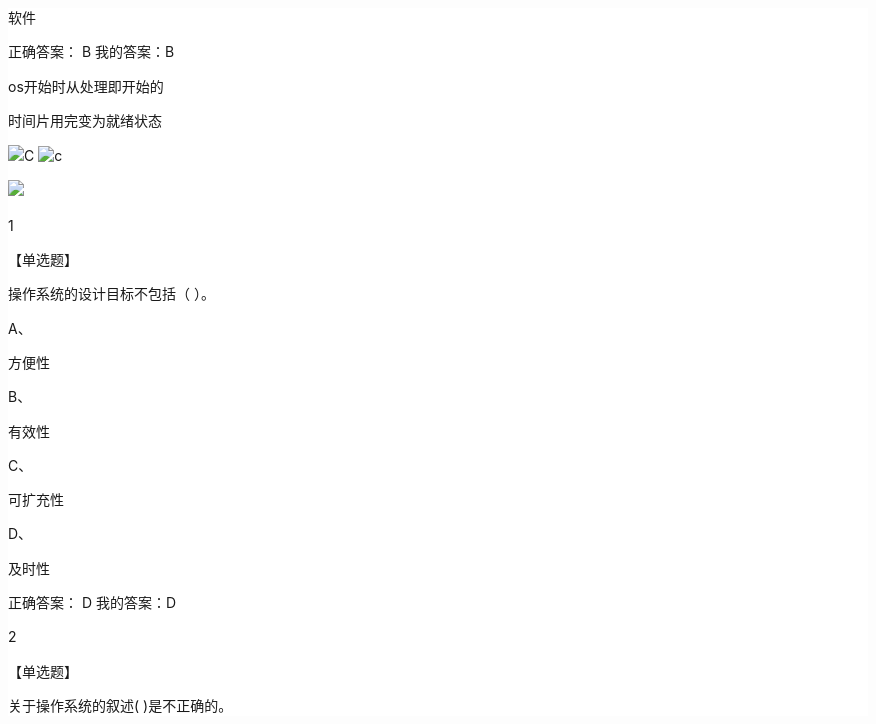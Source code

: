   软件

正确答案： B 我的答案：B














os开始时从处理即开始的



时间片用完变为就绪状态

![](https://gitee.com/muyinchuan/images/raw/master/img/20200620183538.png)C
![c](https://gitee.com/muyinchuan/images/raw/master/img/20200620183551.png)



![](https://gitee.com/muyinchuan/images/raw/master/img/20200620213628.png)

1

【单选题】

操作系统的设计目标不包括（ ）。

 

A、

方便性

 

B、

有效性

 

C、

可扩充性

 

D、

及时性

 

正确答案： D 我的答案：D

2

【单选题】

关于操作系统的叙述(      )是不正确的。

 